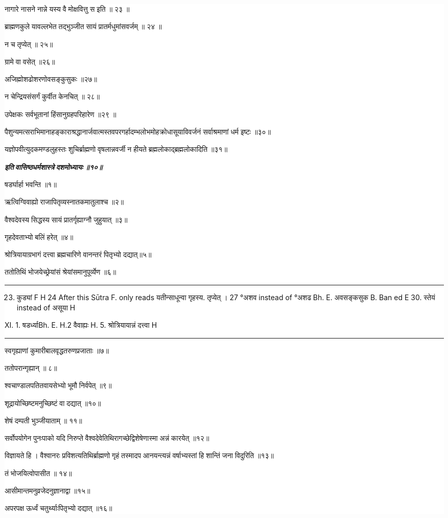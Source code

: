 नागारे नासने नान्ने यस्य वै मोक्षवित्तु स इति ॥ २३ ॥

ब्राह्मणकुले यावल्लभेत तद्भुञ्जीत सायं प्रातर्मधुमांसवर्जम् ॥ २४ ॥

न च तृप्येत् ॥ २५॥

ग्रामे वा वसेत् ॥२६॥

अजिह्मोशढोशरणोवसङ्कुसुकः ॥२७॥

न चेन्द्रियसंसर्गं कुर्वीत केनचित् ॥ २८॥

उपेक्षकः सर्वभूतानां हिंसानुग्रहपरिहारेण ॥२९ ॥

पैशुन्यमत्सराभिमानाहङ्काराश्रद्धानार्जवात्मस्तवपरगर्हादम्भलोभमोहक्रोधासूयाविवर्जनं सर्वाश्रमाणां धर्म इष्टः ॥३०॥

यज्ञोपवीत्युदकमण्डलुहस्तः शुचिर्ब्राह्मणो वृषलान्नवर्जी न हीयते ब्रह्मलोकाद्ब्रह्मलोकादिति ॥३१॥


***इति वासिष्ठधर्मशास्त्रे दशमोध्यायः ॥१०॥***



षडर्घार्हा भवन्ति ॥१॥

ऋत्विग्विवाह्यो राजापितृव्यस्नातकमातुलाश्च ॥२॥

वैश्वदेवस्य सिद्धस्य सायं प्रातर्गृह्याग्नौ जुहुयात् ॥३॥

गृहदेवताभ्यो बलिं हरेत् ॥४॥

श्रोत्रियायाग्रभागं दत्त्वा ब्रह्मचारिणे वानन्तरं पितृभ्यो दद्यात्॥५॥

ततोतिथिं भोजयेच्छ्रेयांसं श्रेयांसमानुपूर्व्येण ॥६॥

---------------------------------------------------------  
  23. कुड्यां F H 24 After this Sūtra F. only reads यतीन्साधून्वा गृहस्य. तृप्येत् । 27 °अशव instead of °अशढ Bh. E. अवसङ्कसुक B. Ban ed E 30. स्तेयं instead of असूया H

   XI. 1. षडर्ध्याBh. E. H.2 वैवाह्यः H. 5. श्रोत्रियायान्नं दत्त्वा H

------------------------------------------------------------------------------------------------------------------



स्वगृह्याणां कुमारीबालवृद्धतरुणप्रजाताः ॥७॥

ततोपरान्गृह्यान् ॥ ८॥

श्वचाण्डालपतितवायसेभ्यो भूमौ निर्वपेत् ॥९॥

शूद्रायोच्छिष्टमनुच्छिष्टं वा दद्यात् ॥१०॥

शेषं दम्पती भुञ्जीयाताम् ॥ ११॥

सर्वोपयोगेन पुनःपाको यदि निरुप्ते वैश्वदेवेतिथिरागच्छेद्विशेषेणास्मा अन्नं कारयेत् ॥१२॥

विज्ञायते हि । वैश्वानरः प्रविशत्यतिथिर्ब्राह्मणो गृहं तस्मादप आनयन्त्यन्नं वर्षाभ्यस्तां हि शान्तिं जना विदुरिति ॥१३॥

तं भोजयित्वोपासीत ॥ १४॥

आसीमान्तमनुव्रजेदनुज्ञानाद्वा ॥१५॥

अपरपक्ष ऊर्ध्वं चतुर्थ्याःपितृभ्यो दद्यात् ॥१६॥
